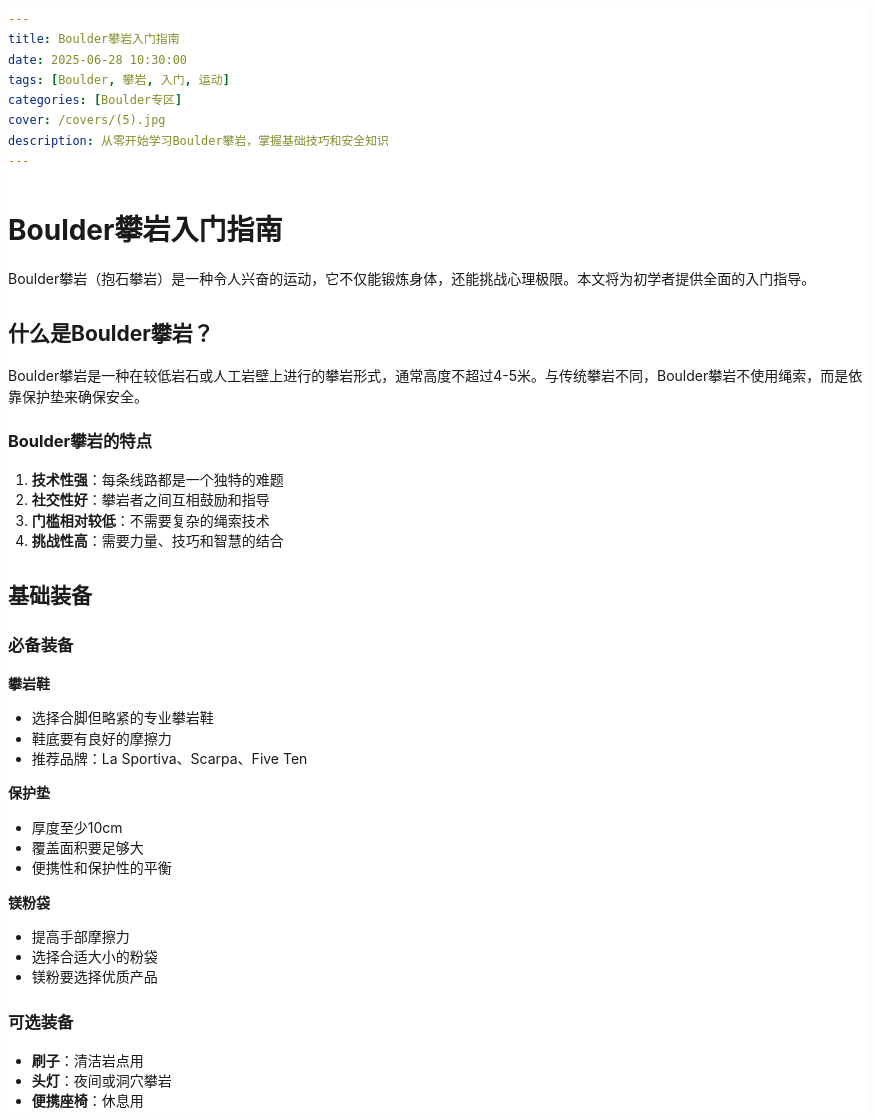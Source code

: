 ```yaml
---
title: Boulder攀岩入门指南
date: 2025-06-28 10:30:00
tags: [Boulder, 攀岩, 入门, 运动]
categories: [Boulder专区]
cover: /covers/(5).jpg
description: 从零开始学习Boulder攀岩，掌握基础技巧和安全知识
---
```


# Boulder攀岩入门指南

Boulder攀岩（抱石攀岩）是一种令人兴奋的运动，它不仅能锻炼身体，还能挑战心理极限。本文将为初学者提供全面的入门指导。

## 什么是Boulder攀岩？

Boulder攀岩是一种在较低岩石或人工岩壁上进行的攀岩形式，通常高度不超过4-5米。与传统攀岩不同，Boulder攀岩不使用绳索，而是依靠保护垫来确保安全。

### Boulder攀岩的特点

1. **技术性强**：每条线路都是一个独特的难题
2. **社交性好**：攀岩者之间互相鼓励和指导
3. **门槛相对较低**：不需要复杂的绳索技术
4. **挑战性高**：需要力量、技巧和智慧的结合

## 基础装备

### 必备装备

**攀岩鞋**
- 选择合脚但略紧的专业攀岩鞋
- 鞋底要有良好的摩擦力
- 推荐品牌：La Sportiva、Scarpa、Five Ten

**保护垫**
- 厚度至少10cm
- 覆盖面积要足够大
- 便携性和保护性的平衡

**镁粉袋**
- 提高手部摩擦力
- 选择合适大小的粉袋
- 镁粉要选择优质产品

### 可选装备

- **刷子**：清洁岩点用
- **头灯**：夜间或洞穴攀岩
- **便携座椅**：休息用
